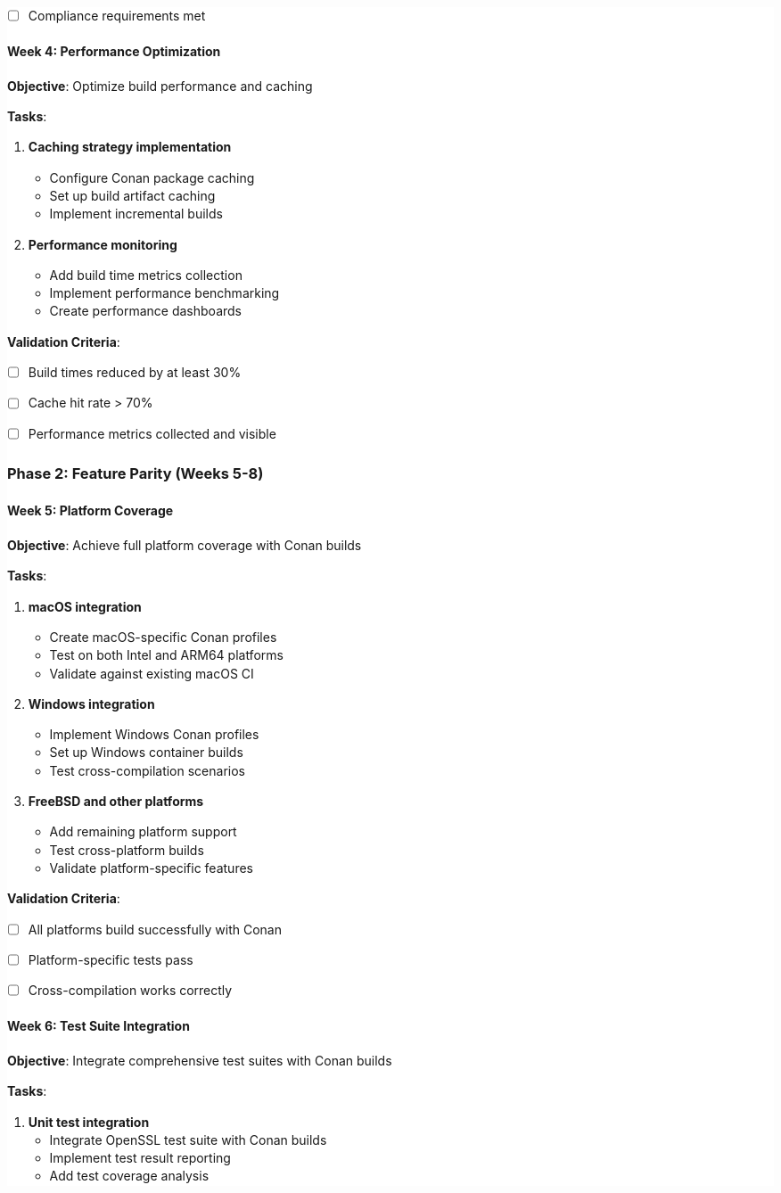- [ ] Compliance requirements met

#### Week 4: Performance Optimization
**Objective**: Optimize build performance and caching

**Tasks**:
1. **Caching strategy implementation**
   - Configure Conan package caching
   - Set up build artifact caching
   - Implement incremental builds

2. **Performance monitoring**
   - Add build time metrics collection
   - Implement performance benchmarking
   - Create performance dashboards

**Validation Criteria**:
- [ ] Build times reduced by at least 30%

- [ ] Cache hit rate > 70%

- [ ] Performance metrics collected and visible

### Phase 2: Feature Parity (Weeks 5-8)

#### Week 5: Platform Coverage
**Objective**: Achieve full platform coverage with Conan builds

**Tasks**:
1. **macOS integration**
   - Create macOS-specific Conan profiles
   - Test on both Intel and ARM64 platforms
   - Validate against existing macOS CI

2. **Windows integration**
   - Implement Windows Conan profiles
   - Set up Windows container builds
   - Test cross-compilation scenarios

3. **FreeBSD and other platforms**
   - Add remaining platform support
   - Test cross-platform builds
   - Validate platform-specific features

**Validation Criteria**:
- [ ] All platforms build successfully with Conan

- [ ] Platform-specific tests pass

- [ ] Cross-compilation works correctly

#### Week 6: Test Suite Integration
**Objective**: Integrate comprehensive test suites with Conan builds

**Tasks**:
1. **Unit test integration**
   - Integrate OpenSSL test suite with Conan builds
   - Implement test result reporting
   - Add test coverage analysis
